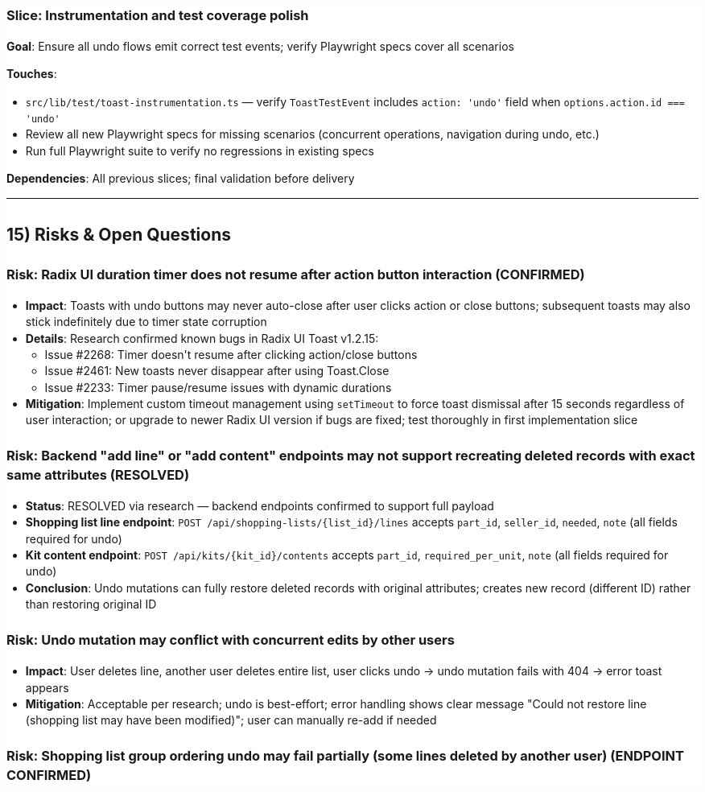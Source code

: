 
### Slice: Instrumentation and test coverage polish

**Goal**: Ensure all undo flows emit correct test events; verify Playwright specs cover all scenarios

**Touches**:
- `src/lib/test/toast-instrumentation.ts` — verify `ToastTestEvent` includes `action: 'undo'` field when `options.action.id === 'undo'`
- Review all new Playwright specs for missing scenarios (concurrent operations, navigation during undo, etc.)
- Run full Playwright suite to verify no regressions in existing specs

**Dependencies**: All previous slices; final validation before delivery

---

## 15) Risks & Open Questions

### Risk: Radix UI duration timer does not resume after action button interaction (CONFIRMED)

- **Impact**: Toasts with undo buttons may never auto-close after user clicks action or close buttons; subsequent toasts may also stick indefinitely due to timer state corruption
- **Details**: Research confirmed known bugs in Radix UI Toast v1.2.15:
  - Issue #2268: Timer doesn't resume after clicking action/close buttons
  - Issue #2461: New toasts never disappear after using Toast.Close
  - Issue #2233: Timer pause/resume issues with dynamic durations
- **Mitigation**: Implement custom timeout management using `setTimeout` to force toast dismissal after 15 seconds regardless of user interaction; or upgrade to newer Radix UI version if bugs are fixed; test thoroughly in first implementation slice

### Risk: Backend "add line" or "add content" endpoints may not support recreating deleted records with exact same attributes (RESOLVED)

- **Status**: RESOLVED via research — backend endpoints confirmed to support full payload
- **Shopping list line endpoint**: `POST /api/shopping-lists/{list_id}/lines` accepts `part_id`, `seller_id`, `needed`, `note` (all fields required for undo)
- **Kit content endpoint**: `POST /api/kits/{kit_id}/contents` accepts `part_id`, `required_per_unit`, `note` (all fields required for undo)
- **Conclusion**: Undo mutations can fully restore deleted records with original attributes; creates new record (different ID) rather than restoring original ID

### Risk: Undo mutation may conflict with concurrent edits by other users

- **Impact**: User deletes line, another user deletes entire list, user clicks undo → undo mutation fails with 404 → error toast appears
- **Mitigation**: Acceptable per research; undo is best-effort; error handling shows clear message "Could not restore line (shopping list may have been modified)"; user can manually re-add if needed

### Risk: Shopping list group ordering undo may fail partially (some lines deleted by another user) (ENDPOINT CONFIRMED)
